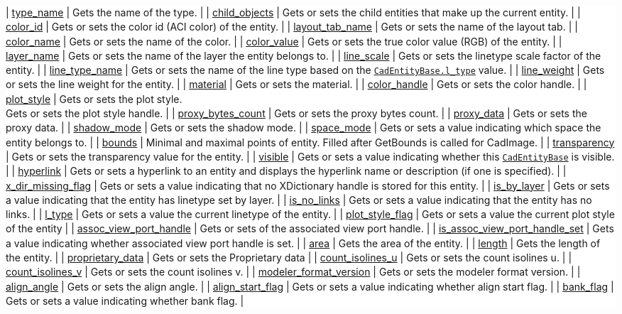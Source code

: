 | [type_name](/cad/python-net/aspose.cad.fileformats.cad.cadobjects/cadsweptsurface/type_name) | Gets the name of the type. |
| [child_objects](/cad/python-net/aspose.cad.fileformats.cad.cadobjects/cadsweptsurface/child_objects) | Gets or sets the child entities that make up the current entity. |
| [color_id](/cad/python-net/aspose.cad.fileformats.cad.cadobjects/cadsweptsurface/color_id) | Gets or sets the color id (ACI color) of the entity. |
| [layout_tab_name](/cad/python-net/aspose.cad.fileformats.cad.cadobjects/cadsweptsurface/layout_tab_name) | Gets or sets the name of the layout tab. |
| [color_name](/cad/python-net/aspose.cad.fileformats.cad.cadobjects/cadsweptsurface/color_name) | Gets or sets the name of the color. |
| [color_value](/cad/python-net/aspose.cad.fileformats.cad.cadobjects/cadsweptsurface/color_value) | Gets or sets the true color value (RGB) of the entity. |
| [layer_name](/cad/python-net/aspose.cad.fileformats.cad.cadobjects/cadsweptsurface/layer_name) | Gets or sets the name of the layer the entity belongs to. |
| [line_scale](/cad/python-net/aspose.cad.fileformats.cad.cadobjects/cadsweptsurface/line_scale) | Gets or sets the linetype scale factor of the entity. |
| [line_type_name](/cad/python-net/aspose.cad.fileformats.cad.cadobjects/cadsweptsurface/line_type_name) | Gets or sets the name of the line type based on the [`CadEntityBase.l_type`](/cad/python-net/aspose.cad.fileformats.cad.cadobjects/cadentitybase#l_type) value. |
| [line_weight](/cad/python-net/aspose.cad.fileformats.cad.cadobjects/cadsweptsurface/line_weight) | Gets or sets the line weight for the entity. |
| [material](/cad/python-net/aspose.cad.fileformats.cad.cadobjects/cadsweptsurface/material) | Gets or sets the material. |
| [color_handle](/cad/python-net/aspose.cad.fileformats.cad.cadobjects/cadsweptsurface/color_handle) | Gets or sets the color handle. |
| [plot_style](/cad/python-net/aspose.cad.fileformats.cad.cadobjects/cadsweptsurface/plot_style) | Gets or sets the plot style.
<br/>Gets or sets the plot style handle. |
| [proxy_bytes_count](/cad/python-net/aspose.cad.fileformats.cad.cadobjects/cadsweptsurface/proxy_bytes_count) | Gets or sets the proxy bytes count. |
| [proxy_data](/cad/python-net/aspose.cad.fileformats.cad.cadobjects/cadsweptsurface/proxy_data) | Gets or sets the proxy data. |
| [shadow_mode](/cad/python-net/aspose.cad.fileformats.cad.cadobjects/cadsweptsurface/shadow_mode) | Gets or sets the shadow mode. |
| [space_mode](/cad/python-net/aspose.cad.fileformats.cad.cadobjects/cadsweptsurface/space_mode) | Gets or sets a value indicating which space the entity belongs to. |
| [bounds](/cad/python-net/aspose.cad.fileformats.cad.cadobjects/cadsweptsurface/bounds) | Minimal and maximal points of entity. Filled after GetBounds is called for CadImage. |
| [transparency](/cad/python-net/aspose.cad.fileformats.cad.cadobjects/cadsweptsurface/transparency) | Gets or sets the transparency value for the entity. |
| [visible](/cad/python-net/aspose.cad.fileformats.cad.cadobjects/cadsweptsurface/visible) | Gets or sets a value indicating whether this [`CadEntityBase`](/cad/python-net/aspose.cad.fileformats.cad.cadobjects/cadentitybase) is visible. |
| [hyperlink](/cad/python-net/aspose.cad.fileformats.cad.cadobjects/cadsweptsurface/hyperlink) | Gets or sets a hyperlink to an entity and displays the hyperlink name or description (if one is specified). |
| [x_dir_missing_flag](/cad/python-net/aspose.cad.fileformats.cad.cadobjects/cadsweptsurface/x_dir_missing_flag) | Gets or sets a value indicating that no XDictionary handle is stored for this entity. |
| [is_by_layer](/cad/python-net/aspose.cad.fileformats.cad.cadobjects/cadsweptsurface/is_by_layer) | Gets or sets a value indicating that the entity has linetype set by layer. |
| [is_no_links](/cad/python-net/aspose.cad.fileformats.cad.cadobjects/cadsweptsurface/is_no_links) | Gets or sets a value indicating that the entity has no links. |
| [l_type](/cad/python-net/aspose.cad.fileformats.cad.cadobjects/cadsweptsurface/l_type) | Gets or sets a value the current linetype of the entity. |
| [plot_style_flag](/cad/python-net/aspose.cad.fileformats.cad.cadobjects/cadsweptsurface/plot_style_flag) | Gets or sets a value the current plot style of the entity |
| [assoc_view_port_handle](/cad/python-net/aspose.cad.fileformats.cad.cadobjects/cadsweptsurface/assoc_view_port_handle) | Gets or sets of the associated view port handle. |
| [is_assoc_view_port_handle_set](/cad/python-net/aspose.cad.fileformats.cad.cadobjects/cadsweptsurface/is_assoc_view_port_handle_set) | Gets a value indicating whether associated view port handle is set. |
| [area](/cad/python-net/aspose.cad.fileformats.cad.cadobjects/cadsweptsurface/area) | Gets the area of the entity. |
| [length](/cad/python-net/aspose.cad.fileformats.cad.cadobjects/cadsweptsurface/length) | Gets the length of the entity. |
| [proprietary_data](/cad/python-net/aspose.cad.fileformats.cad.cadobjects/cadsweptsurface/proprietary_data) | Gets or sets the Proprietary data |
| [count_isolines_u](/cad/python-net/aspose.cad.fileformats.cad.cadobjects/cadsweptsurface/count_isolines_u) | Gets or sets the count isolines u. |
| [count_isolines_v](/cad/python-net/aspose.cad.fileformats.cad.cadobjects/cadsweptsurface/count_isolines_v) | Gets or sets the count isolines v. |
| [modeler_format_version](/cad/python-net/aspose.cad.fileformats.cad.cadobjects/cadsweptsurface/modeler_format_version) | Gets or sets the modeler format version. |
| [align_angle](/cad/python-net/aspose.cad.fileformats.cad.cadobjects/cadsweptsurface/align_angle) | Gets or sets the align angle. |
| [align_start_flag](/cad/python-net/aspose.cad.fileformats.cad.cadobjects/cadsweptsurface/align_start_flag) | Gets or sets a value indicating whether align start flag. |
| [bank_flag](/cad/python-net/aspose.cad.fileformats.cad.cadobjects/cadsweptsurface/bank_flag) | Gets or sets a value indicating whether bank flag. |
